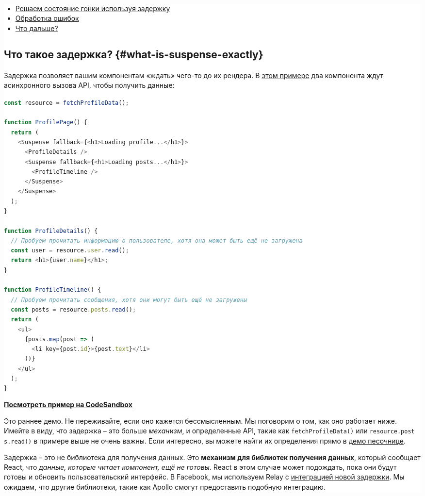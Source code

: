   - [Решаем состояние гонки используя задержку](#solving-race-conditions-with-suspense)
- [Обработка ошибок](#handling-errors)
- [Что дальше?](#next-steps)

## Что такое задержка? {#what-is-suspense-exactly}

Задержка позволяет вашим компонентам «ждать» чего-то до их рендера. В [этом примере](https://codesandbox.io/s/frosty-hermann-bztrp) два компонента ждут асинхронного вызова API, чтобы получить данные:

```js
const resource = fetchProfileData();

function ProfilePage() {
  return (
    <Suspense fallback={<h1>Loading profile...</h1>}>
      <ProfileDetails />
      <Suspense fallback={<h1>Loading posts...</h1>}>
        <ProfileTimeline />
      </Suspense>
    </Suspense>
  );
}

function ProfileDetails() {
  // Пробуем прочитать информацию о пользователе, хотя она может быть ещё не загружена
  const user = resource.user.read();
  return <h1>{user.name}</h1>;
}

function ProfileTimeline() {
  // Пробуем прочитать сообщения, хотя они могут быть ещё не загружены
  const posts = resource.posts.read();
  return (
    <ul>
      {posts.map(post => (
        <li key={post.id}>{post.text}</li>
      ))}
    </ul>
  );
}
```

**[Посмотреть пример на CodeSandbox](https://codesandbox.io/s/frosty-hermann-bztrp)**

Это раннее демо. Не переживайте, если оно кажется бессмысленным. Мы поговорим о том, как оно работает ниже. Имейте в виду, что задержка – это больше *механизм*, и определенные API, такие как `fetchProfileData()` или `resource.posts.read()` в примере выше не очень важны. Если интересно, вы можете найти их определения прямо в [демо песочнице](https://codesandbox.io/s/frosty-hermann-bztrp).

Задержка – это не библиотека для получения данных. Это **механизм для библиотек получения данных**, который сообщает React, что *данные, которые читает компонент, ещё не готовы*. React в этом случае может подождать, пока они будут готовы и обновить пользовательский интерфейс. В Facebook, мы используем Relay с [интеграцией новой задержки](https://relay.dev/docs/getting-started/step-by-step-guide/). Мы ожидаем, что другие библиотеки, такие как Apollo смогут предоставить подобную интеграцию.
